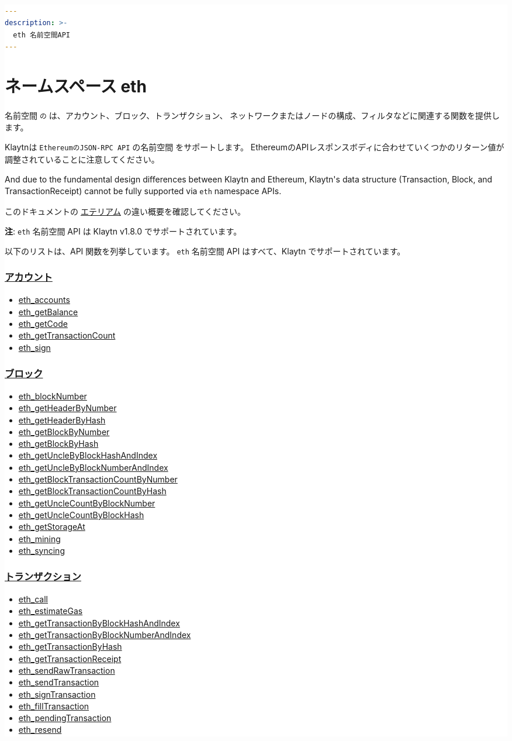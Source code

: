 ```yaml
---
description: >-
  eth 名前空間API
---
```


# ネームスペース eth <a id="namespace-eth"></a>

名前空間 `の` は、アカウント、ブロック、トランザクション、 ネットワークまたはノードの構成、フィルタなどに関連する関数を提供します。

Klaytnは `EthereumのJSON-RPC API` の名前空間 [](https://eth.wiki/json-rpc/API) をサポートします。 EthereumのAPIレスポンスボディに合わせていくつかのリターン値が調整されていることに注意してください。

And due to the fundamental design differences between Klaytn and Ethereum, Klaytn's data structure (Transaction, Block, and TransactionReceipt) cannot be fully supported via `eth` namespace APIs.

このドキュメントの [エテリアム](#differences_overview_from_ethereum) の違い概要を確認してください。

**注**: `eth` 名前空間 API は Klaytn v1.8.0 でサポートされています。

以下のリストは、API 関数を列挙しています。 `eth` 名前空間 API はすべて、Klaytn でサポートされています。

### [アカウント](./eth/account.md) <a id="account"></a>
- [eth_accounts](./eth/account.md#eth_accounts)
- [eth_getBalance](./eth/account.md#eth_getbalance)
- [eth_getCode](./eth/account.md#eth_getcode)
- [eth_getTransactionCount](./eth/account.md#eth_gettransactioncount)
- [eth_sign](./eth/account.md#eth_sign)

### [ブロック](./eth/block.md) <a id="block"></a>
- [eth_blockNumber](./eth/block.md#eth_blocknumber)
- [eth_getHeaderByNumber](./eth/block.md#eth_getheaderbynumber)
- [eth_getHeaderByHash](./eth/block.md#eth_getheaderbyhash)
- [eth_getBlockByNumber](./eth/block.md#eth_getblockbynumber)
- [eth_getBlockByHash](./eth/block.md#eth_getblockbyhash)
- [eth_getUncleByBlockHashAndIndex](./eth/block.md#eth_getunclebyblockhashandindex)
- [eth_getUncleByBlockNumberAndIndex](./eth/block.md#eth_getunclebyblocknumberandindex)
- [eth_getBlockTransactionCountByNumber](./eth/block.md#eth_getblocktransactioncountbynumber)
- [eth_getBlockTransactionCountByHash](./eth/block.md#eth_getblocktransactioncountbyhash)
- [eth_getUncleCountByBlockNumber](./eth/block.md#eth_getunclecountbyblocknumber)
- [eth_getUncleCountByBlockHash](./eth/block.md#eth_getunclecountbyblockhash)
- [eth_getStorageAt](./eth/block.md#eth_getstorageat)
- [eth_mining](./eth/block.md#eth_mining)
- [eth_syncing](./eth/block.md#eth_syncing)


### [トランザクション](./eth/transaction.md) <a id="transaction"></a>
- [eth_call](./eth/transaction.md#eth_call)
- [eth_estimateGas](./eth/transaction.md#eth_estimategas)
- [eth_getTransactionByBlockHashAndIndex](./eth/transaction.md#eth_gettransactionbyblockhashandindex)
- [eth_getTransactionByBlockNumberAndIndex](./eth/transaction.md#eth_gettransactionbyblocknumberandindex)
- [eth_getTransactionByHash](./eth/transaction.md#eth_gettransactionbyhash)
- [eth_getTransactionReceipt](./eth/transaction.md#eth_gettransactionreceipt)
- [eth_sendRawTransaction](./eth/transaction.md#eth_sendrawtransaction)
- [eth_sendTransaction](./eth/transaction.md#eth_sendtransaction)
- [eth_signTransaction](./eth/transaction.md#eth_signtransaction)
- [eth_fillTransaction](./eth/transaction.md#eth_filltransaction)
- [eth_pendingTransaction](./eth/transaction.md#eth_pendingtransactions)
- [eth_resend](./eth/transaction.md#eth_resend)
